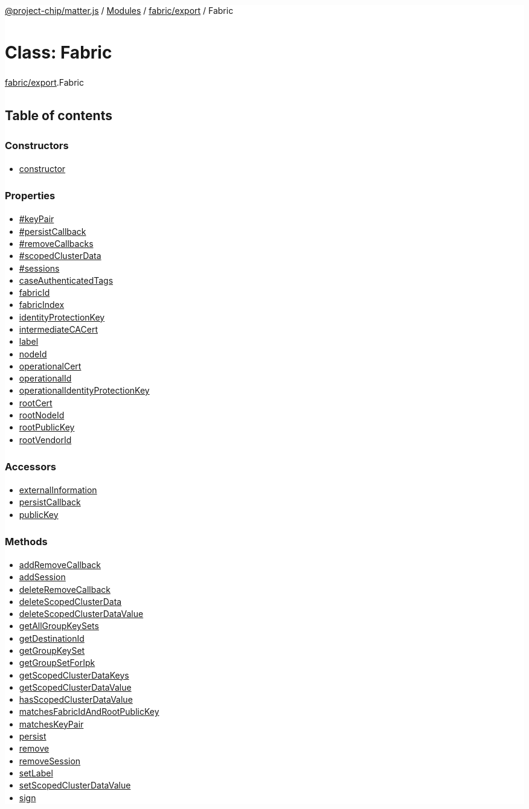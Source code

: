 [@project-chip/matter.js](../README.md) / [Modules](../modules.md) / [fabric/export](../modules/fabric_export.md) / Fabric

# Class: Fabric

[fabric/export](../modules/fabric_export.md).Fabric

## Table of contents

### Constructors

- [constructor](fabric_export.Fabric.md#constructor)

### Properties

- [#keyPair](fabric_export.Fabric.md##keypair)
- [#persistCallback](fabric_export.Fabric.md##persistcallback)
- [#removeCallbacks](fabric_export.Fabric.md##removecallbacks)
- [#scopedClusterData](fabric_export.Fabric.md##scopedclusterdata)
- [#sessions](fabric_export.Fabric.md##sessions)
- [caseAuthenticatedTags](fabric_export.Fabric.md#caseauthenticatedtags)
- [fabricId](fabric_export.Fabric.md#fabricid)
- [fabricIndex](fabric_export.Fabric.md#fabricindex)
- [identityProtectionKey](fabric_export.Fabric.md#identityprotectionkey)
- [intermediateCACert](fabric_export.Fabric.md#intermediatecacert)
- [label](fabric_export.Fabric.md#label)
- [nodeId](fabric_export.Fabric.md#nodeid)
- [operationalCert](fabric_export.Fabric.md#operationalcert)
- [operationalId](fabric_export.Fabric.md#operationalid)
- [operationalIdentityProtectionKey](fabric_export.Fabric.md#operationalidentityprotectionkey)
- [rootCert](fabric_export.Fabric.md#rootcert)
- [rootNodeId](fabric_export.Fabric.md#rootnodeid)
- [rootPublicKey](fabric_export.Fabric.md#rootpublickey)
- [rootVendorId](fabric_export.Fabric.md#rootvendorid)

### Accessors

- [externalInformation](fabric_export.Fabric.md#externalinformation)
- [persistCallback](fabric_export.Fabric.md#persistcallback)
- [publicKey](fabric_export.Fabric.md#publickey)

### Methods

- [addRemoveCallback](fabric_export.Fabric.md#addremovecallback)
- [addSession](fabric_export.Fabric.md#addsession)
- [deleteRemoveCallback](fabric_export.Fabric.md#deleteremovecallback)
- [deleteScopedClusterData](fabric_export.Fabric.md#deletescopedclusterdata)
- [deleteScopedClusterDataValue](fabric_export.Fabric.md#deletescopedclusterdatavalue)
- [getAllGroupKeySets](fabric_export.Fabric.md#getallgroupkeysets)
- [getDestinationId](fabric_export.Fabric.md#getdestinationid)
- [getGroupKeySet](fabric_export.Fabric.md#getgroupkeyset)
- [getGroupSetForIpk](fabric_export.Fabric.md#getgroupsetforipk)
- [getScopedClusterDataKeys](fabric_export.Fabric.md#getscopedclusterdatakeys)
- [getScopedClusterDataValue](fabric_export.Fabric.md#getscopedclusterdatavalue)
- [hasScopedClusterDataValue](fabric_export.Fabric.md#hasscopedclusterdatavalue)
- [matchesFabricIdAndRootPublicKey](fabric_export.Fabric.md#matchesfabricidandrootpublickey)
- [matchesKeyPair](fabric_export.Fabric.md#matcheskeypair)
- [persist](fabric_export.Fabric.md#persist)
- [remove](fabric_export.Fabric.md#remove)
- [removeSession](fabric_export.Fabric.md#removesession)
- [setLabel](fabric_export.Fabric.md#setlabel)
- [setScopedClusterDataValue](fabric_export.Fabric.md#setscopedclusterdatavalue)
- [sign](fabric_export.Fabric.md#sign)